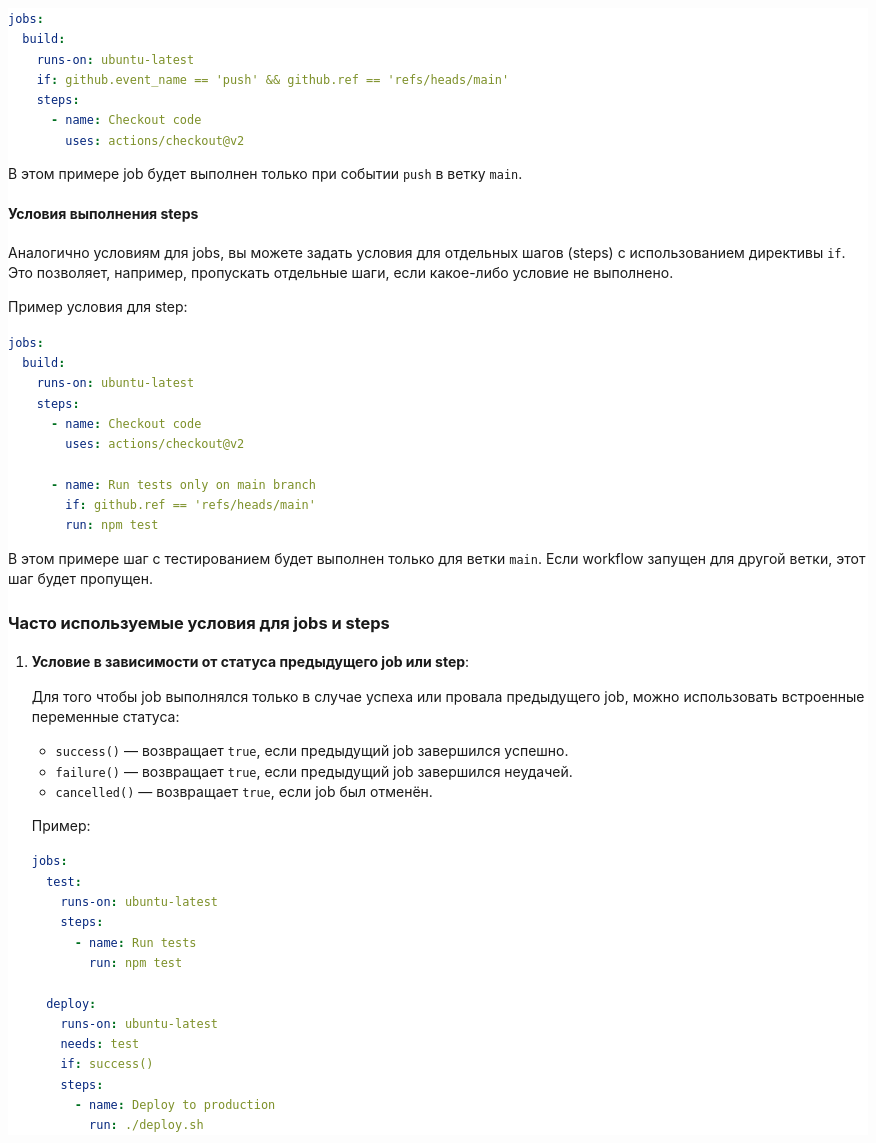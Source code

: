 ```yaml
jobs:
  build:
    runs-on: ubuntu-latest
    if: github.event_name == 'push' && github.ref == 'refs/heads/main'
    steps:
      - name: Checkout code
        uses: actions/checkout@v2
```

В этом примере job будет выполнен только при событии `push` в ветку `main`.

#### Условия выполнения steps

Аналогично условиям для jobs, вы можете задать условия для отдельных шагов (steps) с использованием директивы `if`. Это позволяет, например, пропускать отдельные шаги, если какое-либо условие не выполнено.

Пример условия для step:

```yaml
jobs:
  build:
    runs-on: ubuntu-latest
    steps:
      - name: Checkout code
        uses: actions/checkout@v2

      - name: Run tests only on main branch
        if: github.ref == 'refs/heads/main'
        run: npm test
```

В этом примере шаг с тестированием будет выполнен только для ветки `main`. Если workflow запущен для другой ветки, этот шаг будет пропущен.

### Часто используемые условия для jobs и steps

1. **Условие в зависимости от статуса предыдущего job или step**:
   
   Для того чтобы job выполнялся только в случае успеха или провала предыдущего job, можно использовать встроенные переменные статуса:

   - `success()` — возвращает `true`, если предыдущий job завершился успешно.
   - `failure()` — возвращает `true`, если предыдущий job завершился неудачей.
   - `cancelled()` — возвращает `true`, если job был отменён.

   Пример:

   ```yaml
   jobs:
     test:
       runs-on: ubuntu-latest
       steps:
         - name: Run tests
           run: npm test

     deploy:
       runs-on: ubuntu-latest
       needs: test
       if: success()
       steps:
         - name: Deploy to production
           run: ./deploy.sh
   ```
